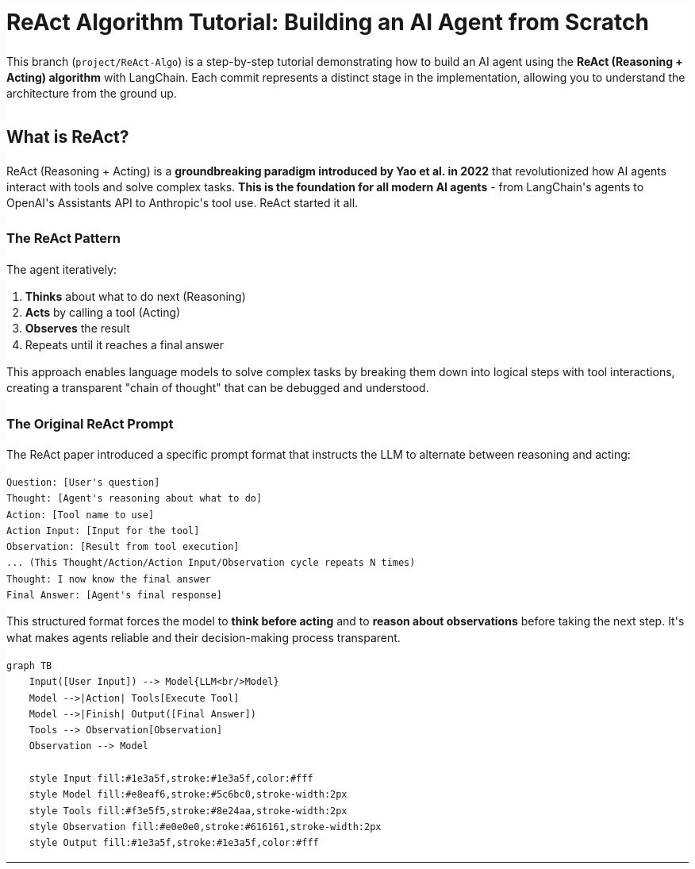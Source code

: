 # ReAct Algorithm Tutorial: Building an AI Agent from Scratch

This branch (`project/ReAct-Algo`) is a step-by-step tutorial demonstrating how to build an AI agent using the **ReAct (Reasoning + Acting) algorithm** with LangChain. Each commit represents a distinct stage in the implementation, allowing you to understand the architecture from the ground up.

## What is ReAct?

ReAct (Reasoning + Acting) is a **groundbreaking paradigm introduced by Yao et al. in 2022** that revolutionized how AI agents interact with tools and solve complex tasks. **This is the foundation for all modern AI agents** - from LangChain's agents to OpenAI's Assistants API to Anthropic's tool use. ReAct started it all.

### The ReAct Pattern

The agent iteratively:
1. **Thinks** about what to do next (Reasoning)
2. **Acts** by calling a tool (Acting)
3. **Observes** the result
4. Repeats until it reaches a final answer

This approach enables language models to solve complex tasks by breaking them down into logical steps with tool interactions, creating a transparent "chain of thought" that can be debugged and understood.

### The Original ReAct Prompt

The ReAct paper introduced a specific prompt format that instructs the LLM to alternate between reasoning and acting:

```
Question: [User's question]
Thought: [Agent's reasoning about what to do]
Action: [Tool name to use]
Action Input: [Input for the tool]
Observation: [Result from tool execution]
... (This Thought/Action/Action Input/Observation cycle repeats N times)
Thought: I now know the final answer
Final Answer: [Agent's final response]
```

This structured format forces the model to **think before acting** and to **reason about observations** before taking the next step. It's what makes agents reliable and their decision-making process transparent.

```mermaid
graph TB
    Input([User Input]) --> Model{LLM<br/>Model}
    Model -->|Action| Tools[Execute Tool]
    Model -->|Finish| Output([Final Answer])
    Tools --> Observation[Observation]
    Observation --> Model

    style Input fill:#1e3a5f,stroke:#1e3a5f,color:#fff
    style Model fill:#e8eaf6,stroke:#5c6bc0,stroke-width:2px
    style Tools fill:#f3e5f5,stroke:#8e24aa,stroke-width:2px
    style Observation fill:#e0e0e0,stroke:#616161,stroke-width:2px
    style Output fill:#1e3a5f,stroke:#1e3a5f,color:#fff
```

---